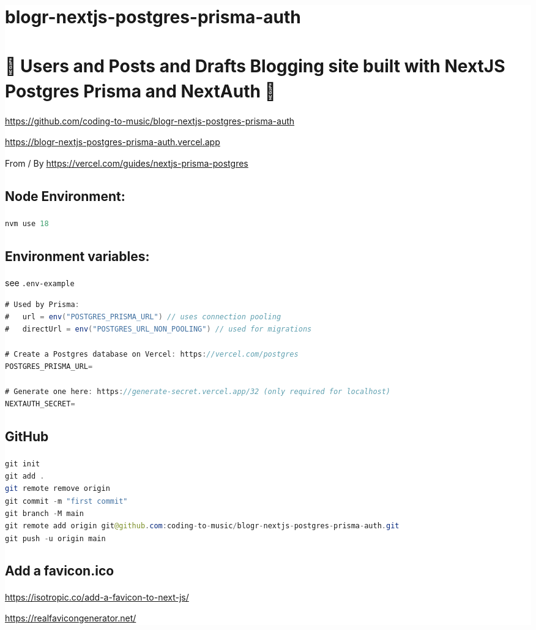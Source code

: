 # blogr-nextjs-postgres-prisma-auth

# 🚀 Users and Posts and Drafts Blogging site built with NextJS Postgres Prisma and NextAuth 🚀

https://github.com/coding-to-music/blogr-nextjs-postgres-prisma-auth

https://blogr-nextjs-postgres-prisma-auth.vercel.app

From / By https://vercel.com/guides/nextjs-prisma-postgres



## Node Environment:

```java
nvm use 18
```

## Environment variables:

see `.env-example`

```java
# Used by Prisma:
#   url = env("POSTGRES_PRISMA_URL") // uses connection pooling
#   directUrl = env("POSTGRES_URL_NON_POOLING") // used for migrations

# Create a Postgres database on Vercel: https://vercel.com/postgres
POSTGRES_PRISMA_URL=

# Generate one here: https://generate-secret.vercel.app/32 (only required for localhost)
NEXTAUTH_SECRET=
```

## GitHub

```java
git init
git add .
git remote remove origin
git commit -m "first commit"
git branch -M main
git remote add origin git@github.com:coding-to-music/blogr-nextjs-postgres-prisma-auth.git
git push -u origin main
```

## Add a favicon.ico

https://isotropic.co/add-a-favicon-to-next-js/

https://realfavicongenerator.net/
